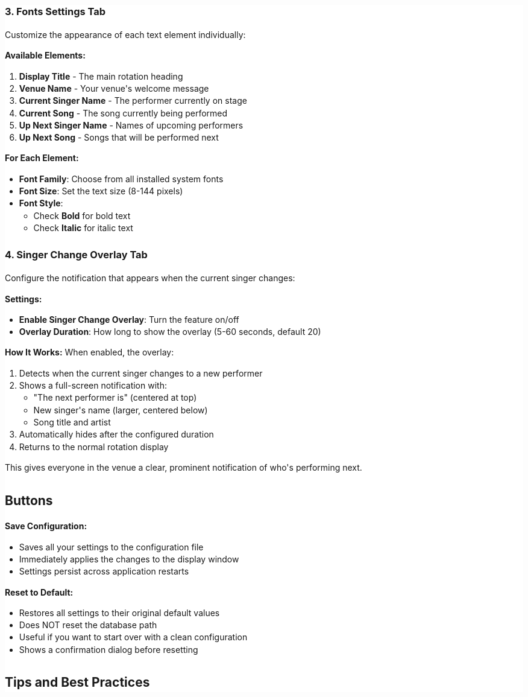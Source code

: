 ### 3. Fonts Settings Tab

Customize the appearance of each text element individually:

**Available Elements:**
1. **Display Title** - The main rotation heading
2. **Venue Name** - Your venue's welcome message
3. **Current Singer Name** - The performer currently on stage
4. **Current Song** - The song currently being performed
5. **Up Next Singer Name** - Names of upcoming performers
6. **Up Next Song** - Songs that will be performed next

**For Each Element:**
- **Font Family**: Choose from all installed system fonts
- **Font Size**: Set the text size (8-144 pixels)
- **Font Style**: 
  - Check **Bold** for bold text
  - Check **Italic** for italic text

### 4. Singer Change Overlay Tab

Configure the notification that appears when the current singer changes:

**Settings:**
- **Enable Singer Change Overlay**: Turn the feature on/off
- **Overlay Duration**: How long to show the overlay (5-60 seconds, default 20)

**How It Works:**
When enabled, the overlay:
1. Detects when the current singer changes to a new performer
2. Shows a full-screen notification with:
   - "The next performer is" (centered at top)
   - New singer's name (larger, centered below)
   - Song title and artist
3. Automatically hides after the configured duration
4. Returns to the normal rotation display

This gives everyone in the venue a clear, prominent notification of who's performing next.

## Buttons

**Save Configuration:**
- Saves all your settings to the configuration file
- Immediately applies the changes to the display window
- Settings persist across application restarts

**Reset to Default:**
- Restores all settings to their original default values
- Does NOT reset the database path
- Useful if you want to start over with a clean configuration
- Shows a confirmation dialog before resetting

## Tips and Best Practices
